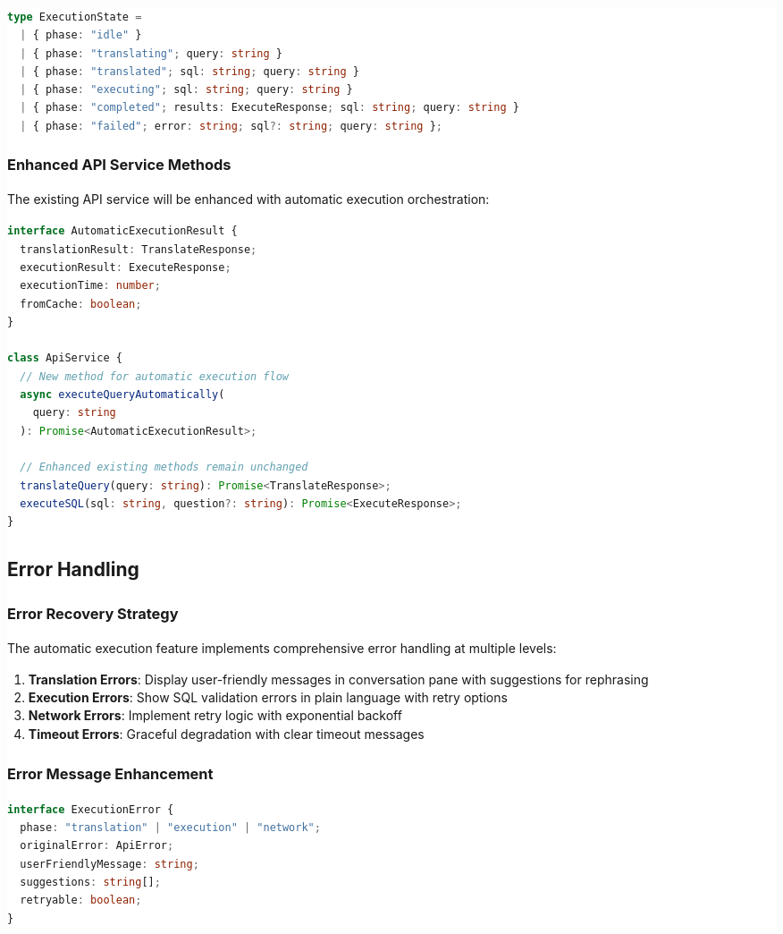 ```typescript
type ExecutionState =
  | { phase: "idle" }
  | { phase: "translating"; query: string }
  | { phase: "translated"; sql: string; query: string }
  | { phase: "executing"; sql: string; query: string }
  | { phase: "completed"; results: ExecuteResponse; sql: string; query: string }
  | { phase: "failed"; error: string; sql?: string; query: string };
```

### Enhanced API Service Methods

The existing API service will be enhanced with automatic execution orchestration:

```typescript
interface AutomaticExecutionResult {
  translationResult: TranslateResponse;
  executionResult: ExecuteResponse;
  executionTime: number;
  fromCache: boolean;
}

class ApiService {
  // New method for automatic execution flow
  async executeQueryAutomatically(
    query: string
  ): Promise<AutomaticExecutionResult>;

  // Enhanced existing methods remain unchanged
  translateQuery(query: string): Promise<TranslateResponse>;
  executeSQL(sql: string, question?: string): Promise<ExecuteResponse>;
}
```

## Error Handling

### Error Recovery Strategy

The automatic execution feature implements comprehensive error handling at multiple levels:

1. **Translation Errors**: Display user-friendly messages in conversation pane with suggestions for rephrasing
2. **Execution Errors**: Show SQL validation errors in plain language with retry options
3. **Network Errors**: Implement retry logic with exponential backoff
4. **Timeout Errors**: Graceful degradation with clear timeout messages

### Error Message Enhancement

```typescript
interface ExecutionError {
  phase: "translation" | "execution" | "network";
  originalError: ApiError;
  userFriendlyMessage: string;
  suggestions: string[];
  retryable: boolean;
}
```
